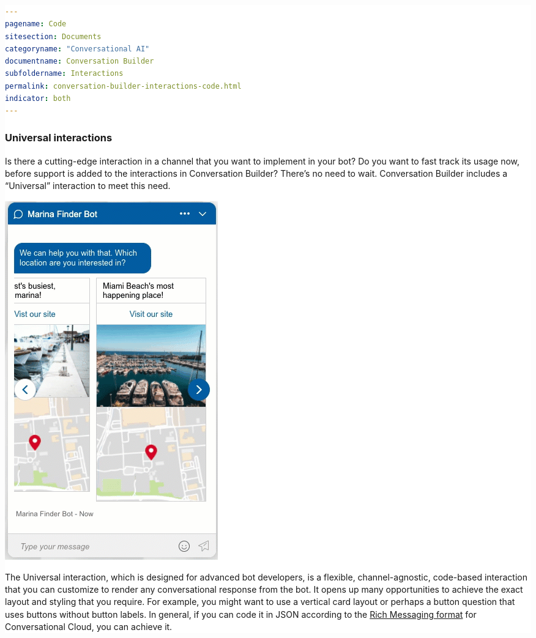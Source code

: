 ```yaml
---
pagename: Code
sitesection: Documents
categoryname: "Conversational AI"
documentname: Conversation Builder
subfoldername: Interactions
permalink: conversation-builder-interactions-code.html
indicator: both
---
```


### Universal interactions

Is there a cutting-edge interaction in a channel that you want to implement in your bot? Do you want to fast track its usage now, before support is added to the interactions in Conversation Builder? There’s no need to wait. Conversation Builder includes a “Universal” interaction to meet this need.

![Carousel](img/ConvoBuilder/interactions_universal.gif)

The Universal interaction, which is designed for advanced bot developers, is a flexible, channel-agnostic, code-based interaction that you can customize to render any conversational response from the bot. It opens up many opportunities to achieve the exact layout and styling that you require. For example, you might want to use a vertical card layout or perhaps a button question that uses buttons without button labels. In general, if you can code it in JSON according to the [Rich Messaging format](getting-started-with-rich-messaging-introduction.html) for Conversational Cloud, you can achieve it.
